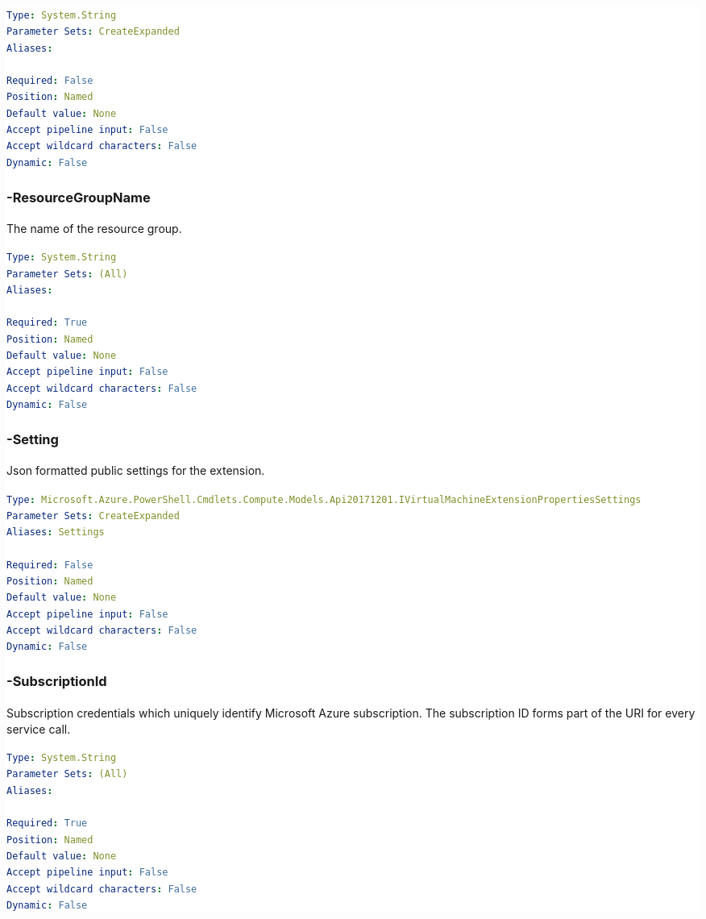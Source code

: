 ```yaml
Type: System.String
Parameter Sets: CreateExpanded
Aliases:

Required: False
Position: Named
Default value: None
Accept pipeline input: False
Accept wildcard characters: False
Dynamic: False
```

### -ResourceGroupName
The name of the resource group.

```yaml
Type: System.String
Parameter Sets: (All)
Aliases:

Required: True
Position: Named
Default value: None
Accept pipeline input: False
Accept wildcard characters: False
Dynamic: False
```

### -Setting
Json formatted public settings for the extension.

```yaml
Type: Microsoft.Azure.PowerShell.Cmdlets.Compute.Models.Api20171201.IVirtualMachineExtensionPropertiesSettings
Parameter Sets: CreateExpanded
Aliases: Settings

Required: False
Position: Named
Default value: None
Accept pipeline input: False
Accept wildcard characters: False
Dynamic: False
```

### -SubscriptionId
Subscription credentials which uniquely identify Microsoft Azure subscription.
The subscription ID forms part of the URI for every service call.

```yaml
Type: System.String
Parameter Sets: (All)
Aliases:

Required: True
Position: Named
Default value: None
Accept pipeline input: False
Accept wildcard characters: False
Dynamic: False
```
